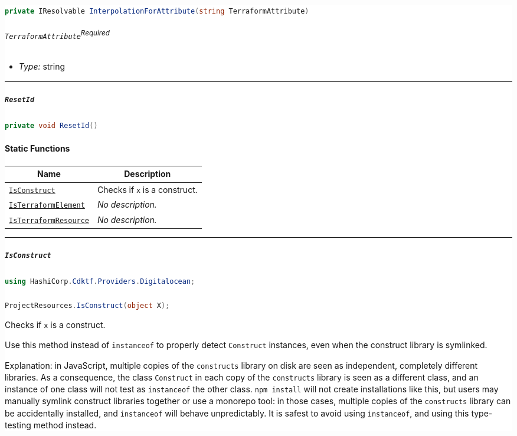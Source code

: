 ```csharp
private IResolvable InterpolationForAttribute(string TerraformAttribute)
```

###### `TerraformAttribute`<sup>Required</sup> <a name="TerraformAttribute" id="@cdktf/provider-digitalocean.projectResources.ProjectResources.interpolationForAttribute.parameter.terraformAttribute"></a>

- *Type:* string

---

##### `ResetId` <a name="ResetId" id="@cdktf/provider-digitalocean.projectResources.ProjectResources.resetId"></a>

```csharp
private void ResetId()
```

#### Static Functions <a name="Static Functions" id="Static Functions"></a>

| **Name** | **Description** |
| --- | --- |
| <code><a href="#@cdktf/provider-digitalocean.projectResources.ProjectResources.isConstruct">IsConstruct</a></code> | Checks if `x` is a construct. |
| <code><a href="#@cdktf/provider-digitalocean.projectResources.ProjectResources.isTerraformElement">IsTerraformElement</a></code> | *No description.* |
| <code><a href="#@cdktf/provider-digitalocean.projectResources.ProjectResources.isTerraformResource">IsTerraformResource</a></code> | *No description.* |

---

##### `IsConstruct` <a name="IsConstruct" id="@cdktf/provider-digitalocean.projectResources.ProjectResources.isConstruct"></a>

```csharp
using HashiCorp.Cdktf.Providers.Digitalocean;

ProjectResources.IsConstruct(object X);
```

Checks if `x` is a construct.

Use this method instead of `instanceof` to properly detect `Construct`
instances, even when the construct library is symlinked.

Explanation: in JavaScript, multiple copies of the `constructs` library on
disk are seen as independent, completely different libraries. As a
consequence, the class `Construct` in each copy of the `constructs` library
is seen as a different class, and an instance of one class will not test as
`instanceof` the other class. `npm install` will not create installations
like this, but users may manually symlink construct libraries together or
use a monorepo tool: in those cases, multiple copies of the `constructs`
library can be accidentally installed, and `instanceof` will behave
unpredictably. It is safest to avoid using `instanceof`, and using
this type-testing method instead.
